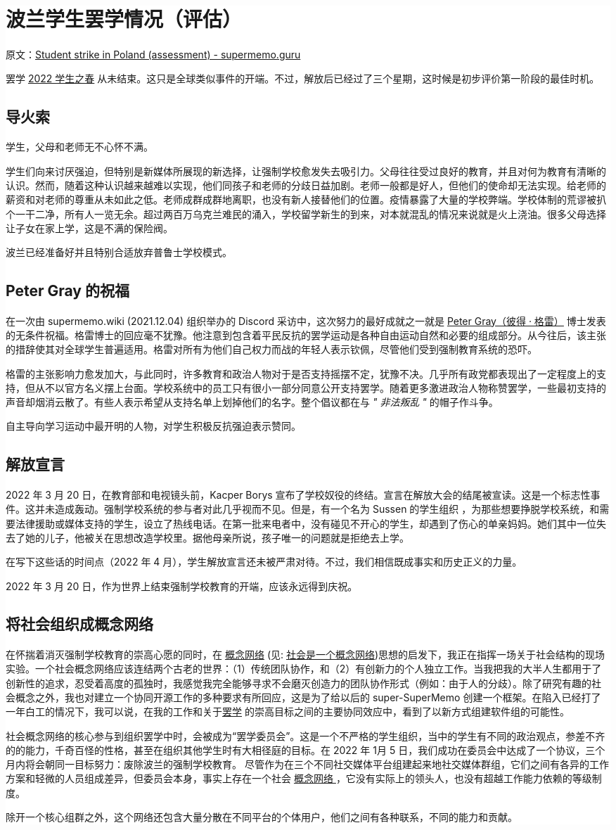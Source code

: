 # 波兰学生罢学情况（评估）

原文：[Student strike in Poland (assessment) - supermemo.guru](https://supermemo.guru/wiki/Student_strike_in_Poland_(assessment))

罢学 [2022 学生之春](https://supermemo.guru/wiki/Wiosna_Uczniow_2022) 从未结束。这只是全球类似事件的开端。不过，解放后已经过了三个星期，这时候是初步评价第一阶段的最佳时机。

## 导火索

学生，父母和老师无不心怀不满。

学生们向来讨厌强迫，但特别是新媒体所展现的新选择，让强制学校愈发失去吸引力。父母往往受过良好的教育，并且对何为教育有清晰的认识。然而，随着这种认识越来越难以实现，他们同孩子和老师的分歧日益加剧。老师一般都是好人，但他们的使命却无法实现。给老师的薪资和对老师的尊重从未如此之低。老师成群成群地离职，也没有新人接替他们的位置。疫情暴露了大量的学校弊端。学校体制的荒谬被扒个一干二净，所有人一览无余。超过两百万乌克兰难民的涌入，学校留学新生的到来，对本就混乱的情况来说就是火上浇油。很多父母选择让子女在家上学，这是不满的保险阀。

波兰已经准备好并且特别合适放弃普鲁士学校模式。

## Peter Gray 的祝福

在一次由 supermemo.wiki (2021.12.04) 组织举办的 Discord 采访中，这次努力的最好成就之一就是 [Peter Gray（彼得 · 格雷）](https://supermemo.guru/wiki/Peter_Gray) 博士发表的无条件祝福。格雷博士的回应毫不犹豫。他注意到包含着平民反抗的罢学运动是各种自由运动自然和必要的组成部分。从今往后，该主张的措辞使其对全球学生普遍适用。格雷对所有为他们自己权力而战的年轻人表示钦佩，尽管他们受到强制教育系统的恐吓。

格雷的主张影响力愈发加大，与此同时，许多教育和政治人物对于是否支持摇摆不定，犹豫不决。几乎所有政党都表现出了一定程度上的支持，但从不以官方名义摆上台面。学校系统中的员工只有很小一部分同意公开支持罢学。随着更多激进政治人物称赞罢学，一些最初支持的声音却烟消云散了。有些人表示希望从支持名单上划掉他们的名字。整个倡议都在与 *" 非法叛乱 "* 的帽子作斗争。

自主导向学习运动中最开明的人物，对学生积极反抗强迫表示赞同。

## 解放宣言

2022 年 3 月 20 日，在教育部和电视镜头前，Kacper Borys 宣布了学校奴役的终结。宣言在解放大会的结尾被宣读。这是一个标志性事件。这并未造成轰动。强制学校系统的参与者对此几乎视而不见。但是，有一个名为 Sussen 的学生组织 ，为那些想要挣脱学校系统，和需要法律援助或媒体支持的学生，设立了热线电话。在第一批来电者中，没有碰见不开心的学生，却遇到了伤心的单亲妈妈。她们其中一位失去了她的儿子，他被关在思想改造学校里。据他母亲所说，孩子唯一的问题就是拒绝去上学。

在写下这些话的时间点（2022 年 4 月），学生解放宣言还未被严肃对待。不过，我们相信既成事实和历史正义的力量。 

2022 年 3 月 20 日，作为世界上结束强制学校教育的开端，应该永远得到庆祝。

## 将社会组织成概念网络

在怀揣着消灭强制学校教育的崇高心愿的同时，在 [概念网络](https://supermemo.guru/wiki/Concept_network) (见: [社会是一个概念网络](https://supermemo.guru/wiki/Society_as_a_concept_network))思想的启发下，我正在指挥一场关于社会结构的现场实验。一个社会概念网络应该连结两个古老的世界：（1）传统团队协作，和（2）有创新力的个人独立工作。当我把我的大半人生都用于了创新性的追求，忍受着高度的孤独时，我感觉我完全能够寻求不会磨灭创造力的团队协作形式（例如：由于人的分歧）。除了研究有趣的社会概念之外，我也对建立一个协同开源工作的多种要求有所回应，这是为了给以后的 super-SuperMemo 创建一个框架。在陷入已经打了一年白工的情况下，我可以说，在我的工作和关于[罢学](https://supermemo.guru/wiki/Student_Spring_2022) 的崇高目标之间的主要协同效应中，看到了以新方式组建软件组的可能性。

社会概念网络的核心参与到组织罢学中时，会被成为“罢学委员会”。这是一个不严格的学生组织，当中的学生有不同的政治观点，参差不齐的的能力，千奇百怪的性格，甚至在组织其他学生时有大相径庭的目标。在 2022 年 1月 5 日，我们成功在委员会中达成了一个协议，三个月内将会朝同一目标努力：废除波兰的强制学校教育。 尽管作为在三个不同社交媒体平台组建起来地社交媒体群组，它们之间有各异的工作方案和轻微的人员组成差异，但委员会本身，事实上存在一个社会 [概念网络 ](https://supermemo.guru/wiki/Concept_network) ，它没有实际上的领头人，也没有超越工作能力依赖的等级制度。

除开一个核心组群之外，这个网络还包含大量分散在不同平台的个体用户，他们之间有各种联系，不同的能力和贡献。
